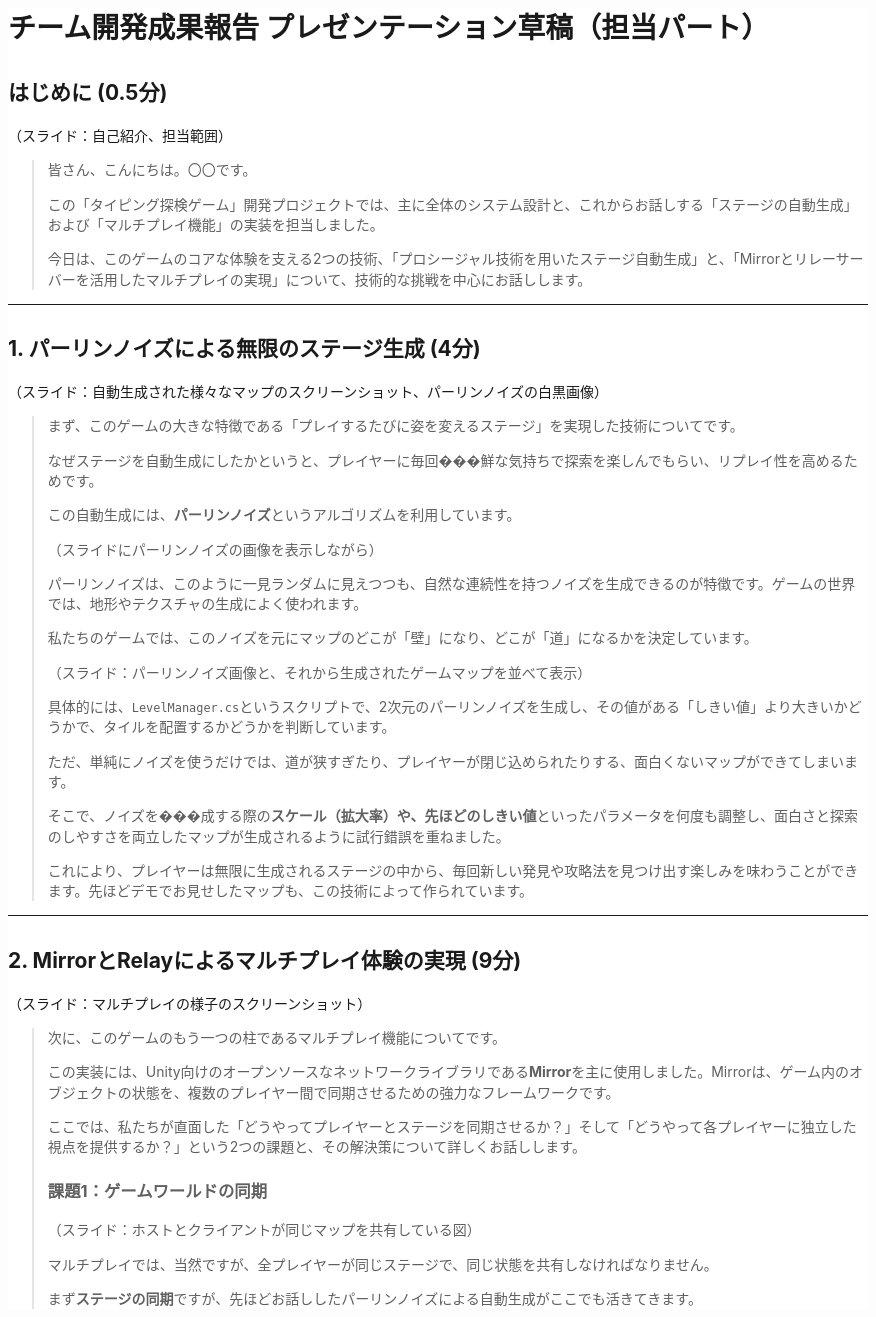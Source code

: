# チーム開発成果報告 プレゼンテーション草稿（担当パート）

## はじめに (0.5分)

（スライド：自己紹介、担当範囲）

> 皆さん、こんにちは。〇〇です。
> 
> この「タイピング探検ゲーム」開発プロジェクトでは、主に全体のシステム設計と、これからお話しする「ステージの自動生成」および「マルチプレイ機能」の実装を担当しました。
> 
> 今日は、このゲームのコアな体験を支える2つの技術、「プロシージャル技術を用いたステージ自動生成」と、「Mirrorとリレーサーバーを活用したマルチプレイの実現」について、技術的な挑戦を中心にお話しします。

---

## 1. パーリンノイズによる無限のステージ生成 (4分)

（スライド：自動生成された様々なマップのスクリーンショット、パーリンノイズの白黒画像）

> まず、このゲームの大きな特徴である「プレイするたびに姿を変えるステージ」を実現した技術についてです。
> 
> なぜステージを自動生成にしたかというと、プレイヤーに毎回���鮮な気持ちで探索を楽しんでもらい、リプレイ性を高めるためです。
> 
> この自動生成には、**パーリンノイズ**というアルゴリズムを利用しています。
> 
> （スライドにパーリンノイズの画像を表示しながら）
> 
> パーリンノイズは、このように一見ランダムに見えつつも、自然な連続性を持つノイズを生成できるのが特徴です。ゲームの世界では、地形やテクスチャの生成によく使われます。
> 
> 私たちのゲームでは、このノイズを元にマップのどこが「壁」になり、どこが「道」になるかを決定しています。
> 
> （スライド：パーリンノイズ画像と、それから生成されたゲームマップを並べて表示）
> 
> 具体的には、`LevelManager.cs`というスクリプトで、2次元のパーリンノイズを生成し、その値がある「しきい値」より大きいかどうかで、タイルを配置するかどうかを判断しています。
> 
> ただ、単純にノイズを使うだけでは、道が狭すぎたり、プレイヤーが閉じ込められたりする、面白くないマップができてしまいます。
> 
> そこで、ノイズを���成する際の**スケール（拡大率）**や、先ほどの**しきい値**といったパラメータを何度も調整し、面白さと探索のしやすさを両立したマップが生成されるように試行錯誤を重ねました。
> 
> これにより、プレイヤーは無限に生成されるステージの中から、毎回新しい発見や攻略法を見つけ出す楽しみを味わうことができます。先ほどデモでお見せしたマップも、この技術によって作られています。

---

## 2. MirrorとRelayによるマルチプレイ体験の実現 (9分)

（スライド：マルチプレイの様子のスクリーンショット）

> 次に、このゲームのもう一つの柱であるマルチプレイ機能についてです。
> 
> この実装には、Unity向けのオープンソースなネットワークライブラリである**Mirror**を主に使用しました。Mirrorは、ゲーム内のオブジェクトの状態を、複数のプレイヤー間で同期させるための強力なフレームワークです。
> 
> ここでは、私たちが直面した「どうやってプレイヤーとステージを同期させるか？」そして「どうやって各プレイヤーに独立した視点を提供するか？」という2つの課題と、その解決策について詳しくお話しします。
> 
> ### 課題1：ゲームワールドの同期
> 
> （スライド：ホストとクライアントが同じマップを共有している図）
> 
> マルチプレイでは、当然ですが、全プレイヤーが同じステージで、同じ状態を共有しなければなりません。
> 
> まず**ステージの同期**ですが、先ほどお話ししたパーリンノイズによる自動生成がここでも活きてきます。
> 
